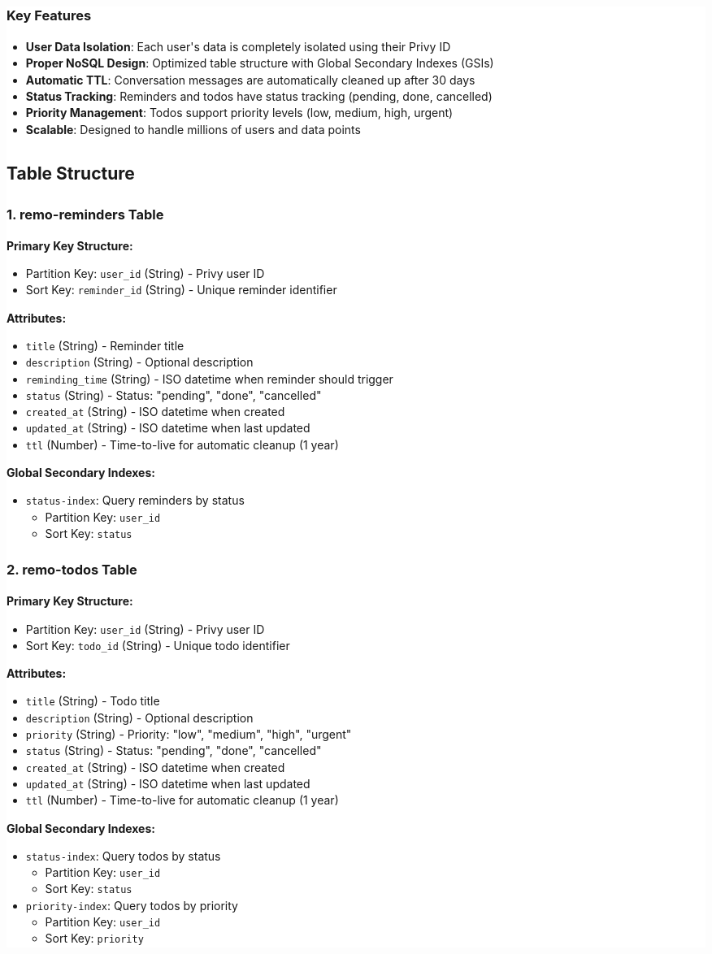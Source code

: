 ### Key Features

- **User Data Isolation**: Each user's data is completely isolated using their Privy ID
- **Proper NoSQL Design**: Optimized table structure with Global Secondary Indexes (GSIs)
- **Automatic TTL**: Conversation messages are automatically cleaned up after 30 days
- **Status Tracking**: Reminders and todos have status tracking (pending, done, cancelled)
- **Priority Management**: Todos support priority levels (low, medium, high, urgent)
- **Scalable**: Designed to handle millions of users and data points

## Table Structure

### 1. remo-reminders Table

**Primary Key Structure:**

- Partition Key: `user_id` (String) - Privy user ID
- Sort Key: `reminder_id` (String) - Unique reminder identifier

**Attributes:**

- `title` (String) - Reminder title
- `description` (String) - Optional description
- `reminding_time` (String) - ISO datetime when reminder should trigger
- `status` (String) - Status: "pending", "done", "cancelled"
- `created_at` (String) - ISO datetime when created
- `updated_at` (String) - ISO datetime when last updated
- `ttl` (Number) - Time-to-live for automatic cleanup (1 year)

**Global Secondary Indexes:**

- `status-index`: Query reminders by status
  - Partition Key: `user_id`
  - Sort Key: `status`

### 2. remo-todos Table

**Primary Key Structure:**

- Partition Key: `user_id` (String) - Privy user ID
- Sort Key: `todo_id` (String) - Unique todo identifier

**Attributes:**

- `title` (String) - Todo title
- `description` (String) - Optional description
- `priority` (String) - Priority: "low", "medium", "high", "urgent"
- `status` (String) - Status: "pending", "done", "cancelled"
- `created_at` (String) - ISO datetime when created
- `updated_at` (String) - ISO datetime when last updated
- `ttl` (Number) - Time-to-live for automatic cleanup (1 year)

**Global Secondary Indexes:**

- `status-index`: Query todos by status
  - Partition Key: `user_id`
  - Sort Key: `status`
- `priority-index`: Query todos by priority
  - Partition Key: `user_id`
  - Sort Key: `priority`

